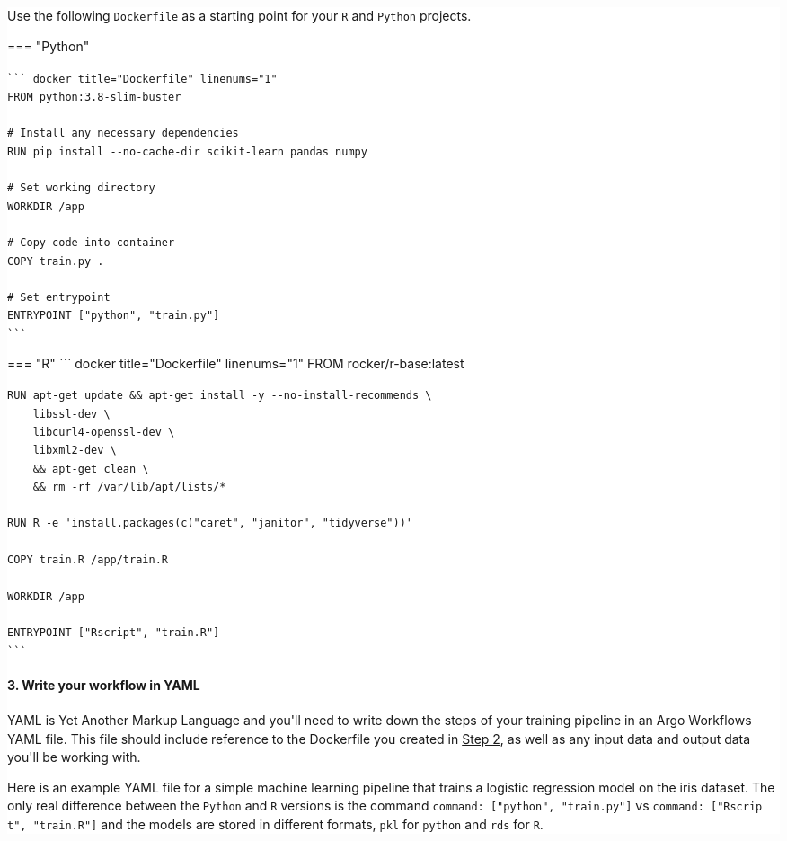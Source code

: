 Use the following `Dockerfile` as a starting point for your `R` and `Python` projects.

=== "Python"

    ``` docker title="Dockerfile" linenums="1"
    FROM python:3.8-slim-buster

    # Install any necessary dependencies
    RUN pip install --no-cache-dir scikit-learn pandas numpy

    # Set working directory
    WORKDIR /app

    # Copy code into container
    COPY train.py .

    # Set entrypoint
    ENTRYPOINT ["python", "train.py"]
    ```

=== "R"
    ``` docker title="Dockerfile" linenums="1"
    FROM rocker/r-base:latest

    RUN apt-get update && apt-get install -y --no-install-recommends \
        libssl-dev \
        libcurl4-openssl-dev \
        libxml2-dev \
        && apt-get clean \
        && rm -rf /var/lib/apt/lists/*

    RUN R -e 'install.packages(c("caret", "janitor", "tidyverse"))'

    COPY train.R /app/train.R

    WORKDIR /app

    ENTRYPOINT ["Rscript", "train.R"]
    ```

#### 3. Write your workflow in YAML

YAML is Yet Another Markup Language and you'll need to write down the steps of your training pipeline in an Argo Workflows YAML file. This file should include reference to the Dockerfile you created in [Step 2](#2-write-a-dockerfile-to-run-your-code), as well as any input data and output data you'll be working with.

Here is an example YAML file for a simple machine learning pipeline that trains a logistic regression model on the iris dataset. The only real difference between the `Python` and `R` versions is the command `command: ["python", "train.py"]` vs `command: ["Rscript", "train.R"]` and the models are stored in different formats, `pkl` for `python` and `rds` for `R`.
